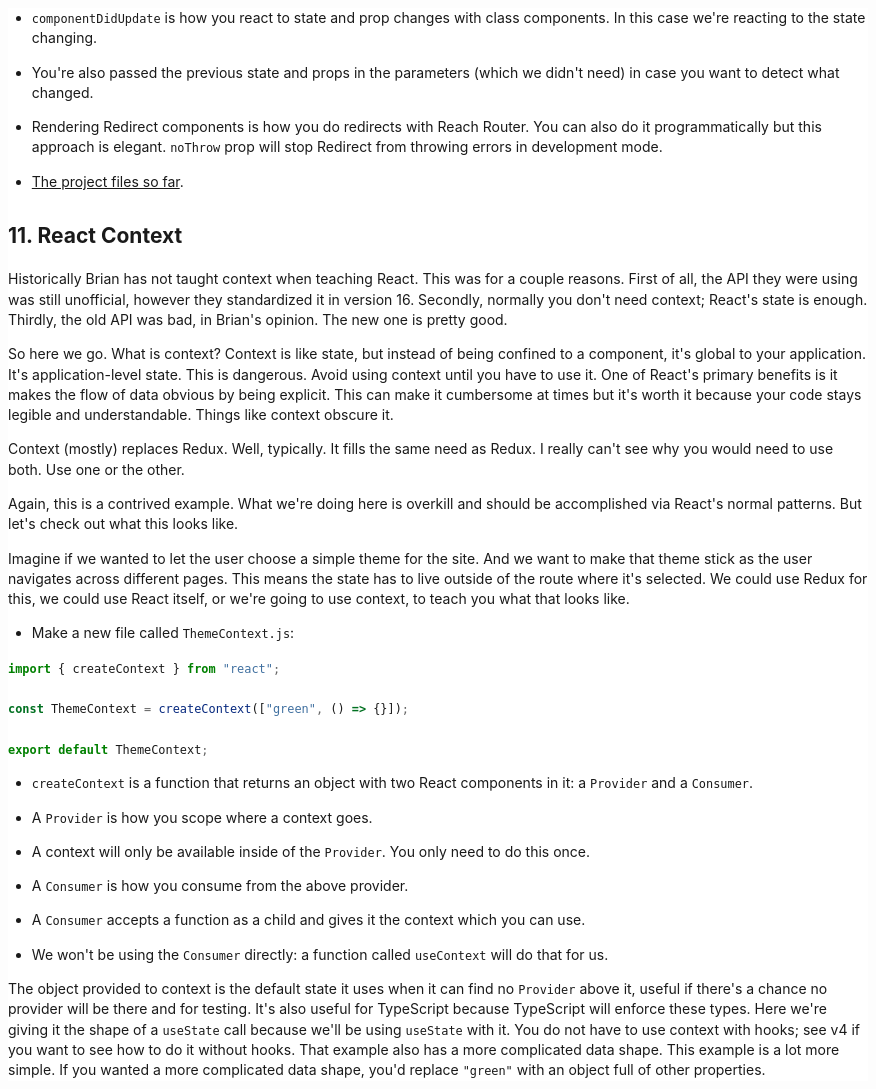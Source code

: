 - `componentDidUpdate` is how you react to state and prop changes with class components. In this case we're reacting to the state changing.
- You're also passed the previous state and props in the parameters (which we didn't need) in case you want to detect what changed.
- Rendering Redirect components is how you do redirects with Reach Router. You can also do it programmatically but this approach is elegant. `noThrow` prop will stop Redirect from throwing errors in development mode.

- [The project files so far](adopt-me/error-boundaries/).

## 11. React Context

Historically Brian has not taught context when teaching React. This was for a couple reasons. First of all, the API they were using was still unofficial, however they standardized it in version 16. Secondly, normally you don't need context; React's state is enough. Thirdly, the old API was bad, in Brian's opinion. The new one is pretty good.

So here we go. What is context? Context is like state, but instead of being confined to a component, it's global to your application. It's application-level state. This is dangerous. Avoid using context until you have to use it. One of React's primary benefits is it makes the flow of data obvious by being explicit. This can make it cumbersome at times but it's worth it because your code stays legible and understandable. Things like context obscure it.

Context (mostly) replaces Redux. Well, typically. It fills the same need as Redux. I really can't see why you would need to use both. Use one or the other.

Again, this is a contrived example. What we're doing here is overkill and should be accomplished via React's normal patterns. But let's check out what this looks like.

Imagine if we wanted to let the user choose a simple theme for the site. And we want to make that theme stick as the user navigates across different pages. This means the state has to live outside of the route where it's selected. We could use Redux for this, we could use React itself, or we're going to use context, to teach you what that looks like.

- Make a new file called `ThemeContext.js`:

```jsx
import { createContext } from "react";

const ThemeContext = createContext(["green", () => {}]);

export default ThemeContext;
```

- `createContext` is a function that returns an object with two React components in it: a `Provider` and a `Consumer`.
- A `Provider` is how you scope where a context goes.
- A context will only be available inside of the `Provider`. You only need to do this once.

- A `Consumer` is how you consume from the above provider.
- A `Consumer` accepts a function as a child and gives it the context which you can use.
- We won't be using the `Consumer` directly: a function called `useContext` will do that for us.

The object provided to context is the default state it uses when it can find no `Provider` above it, useful if there's a chance no provider will be there and for testing. It's also useful for TypeScript because TypeScript will enforce these types. Here we're giving it the shape of a `useState` call because we'll be using `useState` with it. You do not have to use context with hooks; see v4 if you want to see how to do it without hooks. That example also has a more complicated data shape. This example is a lot more simple. If you wanted a more complicated data shape, you'd replace `"green"` with an object full of other properties.
